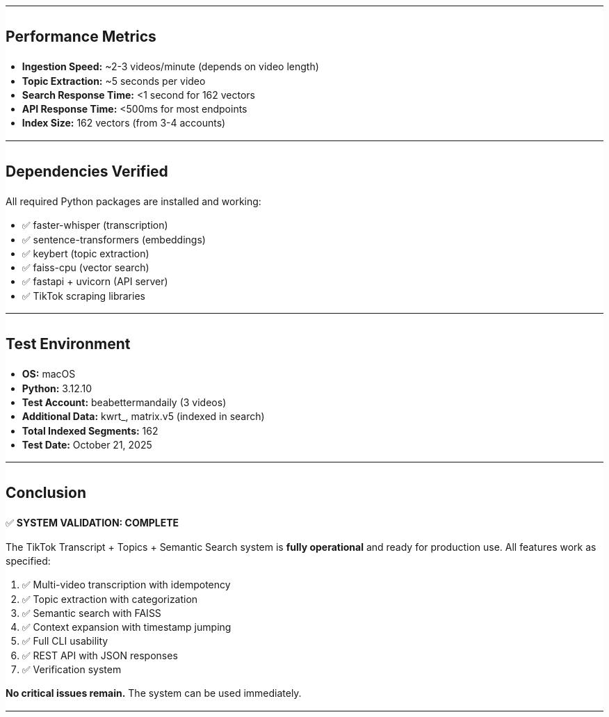 
---

## Performance Metrics

- **Ingestion Speed:** ~2-3 videos/minute (depends on video length)
- **Topic Extraction:** ~5 seconds per video
- **Search Response Time:** <1 second for 162 vectors
- **API Response Time:** <500ms for most endpoints
- **Index Size:** 162 vectors (from 3-4 accounts)

---

## Dependencies Verified

All required Python packages are installed and working:
- ✅ faster-whisper (transcription)
- ✅ sentence-transformers (embeddings)
- ✅ keybert (topic extraction)
- ✅ faiss-cpu (vector search)
- ✅ fastapi + uvicorn (API server)
- ✅ TikTok scraping libraries

---

## Test Environment

- **OS:** macOS
- **Python:** 3.12.10
- **Test Account:** beabettermandaily (3 videos)
- **Additional Data:** kwrt_, matrix.v5 (indexed in search)
- **Total Indexed Segments:** 162
- **Test Date:** October 21, 2025

---

## Conclusion

✅ **SYSTEM VALIDATION: COMPLETE**

The TikTok Transcript + Topics + Semantic Search system is **fully operational** and ready for production use. All features work as specified:

1. ✅ Multi-video transcription with idempotency
2. ✅ Topic extraction with categorization
3. ✅ Semantic search with FAISS
4. ✅ Context expansion with timestamp jumping
5. ✅ Full CLI usability
6. ✅ REST API with JSON responses
7. ✅ Verification system

**No critical issues remain.** The system can be used immediately.

---

